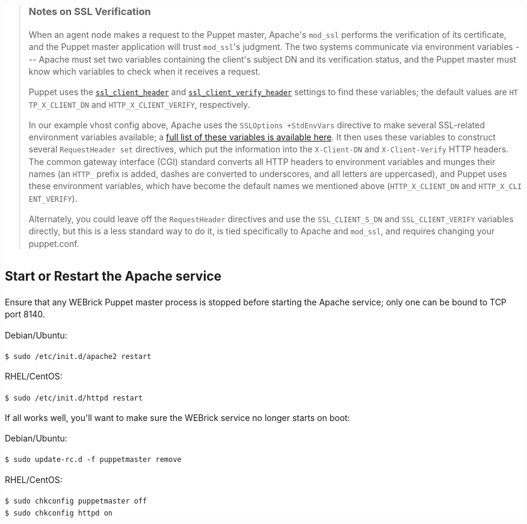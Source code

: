 > ### Notes on SSL Verification
>
> When an agent node makes a request to the Puppet master, Apache's `mod_ssl` performs the verification of its certificate, and the Puppet master application will trust `mod_ssl`'s judgment. The two systems communicate via environment variables --- Apache must set two variables containing the client's subject DN and its verification status, and the Puppet master must know which variables to check when it receives a request.
>
> Puppet uses the [`ssl_client_header`][client] and [`ssl_client_verify_header`][clientverify] settings to find these variables; the default values are `HTTP_X_CLIENT_DN` and `HTTP_X_CLIENT_VERIFY`, respectively.
>
> In our example vhost config above, Apache uses the `SSLOptions +StdEnvVars` directive to make several SSL-related environment variables available; a [full list of these variables is available here][sslvars]. It then uses these variables to construct several `RequestHeader set` directives, which put the information into the `X-Client-DN` and `X-Client-Verify` HTTP headers. The common gateway interface (CGI) standard converts all HTTP headers to environment variables and munges their names (an `HTTP_` prefix is added, dashes are converted to underscores, and all letters are uppercased), and Puppet uses these environment variables, which have become the default names we mentioned above (`HTTP_X_CLIENT_DN` and `HTTP_X_CLIENT_VERIFY`).
>
> Alternately, you could leave off the `RequestHeader` directives and use the `SSL_CLIENT_S_DN` and `SSL_CLIENT_VERIFY` variables directly, but this is a less standard way to do it, is tied specifically to Apache and `mod_ssl`, and requires changing your puppet.conf.



[sslvars]: http://httpd.apache.org/docs/2.2/mod/mod_ssl.html#envvars
[client]: /puppet/latest/reference/configuration.html#sslclientheader
[clientverify]: /puppet/latest/reference/configuration.html#sslclientverifyheader


Start or Restart the Apache service
-----

Ensure that any WEBrick Puppet master process is stopped before starting
the Apache service; only one can be bound to TCP port 8140.

Debian/Ubuntu:

    $ sudo /etc/init.d/apache2 restart

RHEL/CentOS:

    $ sudo /etc/init.d/httpd restart

If all works well, you'll want to make sure the WEBrick service no longer starts on boot:

Debian/Ubuntu:

    $ sudo update-rc.d -f puppetmaster remove

RHEL/CentOS:

    $ sudo chkconfig puppetmaster off
    $ sudo chkconfig httpd on


[passenger_apache_guide]: http://www.modrails.com/documentation/Users%20guide%20Apache.html